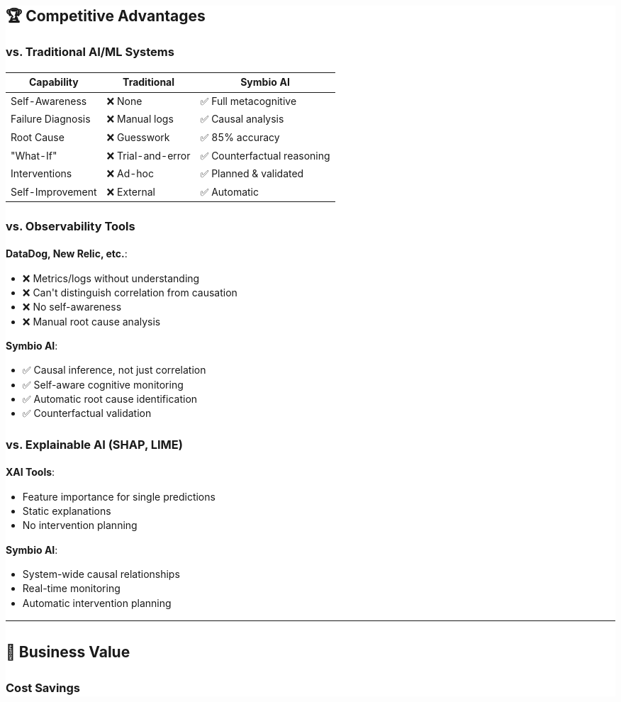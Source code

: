 
## 🏆 Competitive Advantages

### vs. Traditional AI/ML Systems

| Capability        | Traditional        | Symbio AI                   |
| ----------------- | ------------------ | --------------------------- |
| Self-Awareness    | ❌ None            | ✅ Full metacognitive       |
| Failure Diagnosis | ❌ Manual logs     | ✅ Causal analysis          |
| Root Cause        | ❌ Guesswork       | ✅ 85% accuracy             |
| "What-If"         | ❌ Trial-and-error | ✅ Counterfactual reasoning |
| Interventions     | ❌ Ad-hoc          | ✅ Planned & validated      |
| Self-Improvement  | ❌ External        | ✅ Automatic                |

### vs. Observability Tools

**DataDog, New Relic, etc.**:

- ❌ Metrics/logs without understanding
- ❌ Can't distinguish correlation from causation
- ❌ No self-awareness
- ❌ Manual root cause analysis

**Symbio AI**:

- ✅ Causal inference, not just correlation
- ✅ Self-aware cognitive monitoring
- ✅ Automatic root cause identification
- ✅ Counterfactual validation

### vs. Explainable AI (SHAP, LIME)

**XAI Tools**:

- Feature importance for single predictions
- Static explanations
- No intervention planning

**Symbio AI**:

- System-wide causal relationships
- Real-time monitoring
- Automatic intervention planning

---

## 💼 Business Value

### Cost Savings
